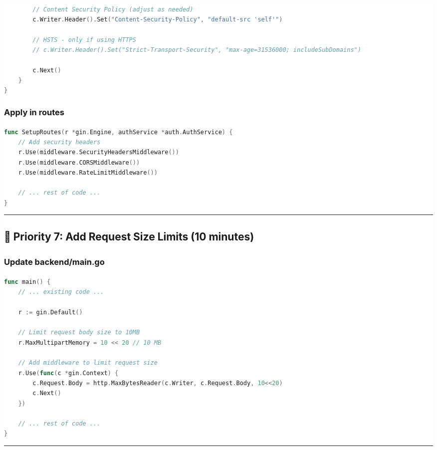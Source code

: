 ```go
		// Content Security Policy (adjust as needed)
		c.Writer.Header().Set("Content-Security-Policy", "default-src 'self'")
		
		// HSTS - only if using HTTPS
		// c.Writer.Header().Set("Strict-Transport-Security", "max-age=31536000; includeSubDomains")
		
		c.Next()
	}
}
```

### Apply in routes

```go
func SetupRoutes(r *gin.Engine, authService *auth.AuthService) {
	// Add security headers
	r.Use(middleware.SecurityHeadersMiddleware())
	r.Use(middleware.CORSMiddleware())
	r.Use(middleware.RateLimitMiddleware())
	
	// ... rest of code ...
}
```

---

## 🎯 Priority 7: Add Request Size Limits (10 minutes)

### Update backend/main.go

```go
func main() {
	// ... existing code ...
	
	r := gin.Default()
	
	// Limit request body size to 10MB
	r.MaxMultipartMemory = 10 << 20 // 10 MB
	
	// Add middleware to limit request size
	r.Use(func(c *gin.Context) {
		c.Request.Body = http.MaxBytesReader(c.Writer, c.Request.Body, 10<<20)
		c.Next()
	})
	
	// ... rest of code ...
}
```

---
